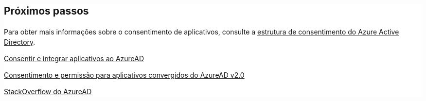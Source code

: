 ## <a name="next-steps"></a>Próximos passos

Para obter mais informações sobre o consentimento de aplicativos, consulte a [estrutura de consentimento do Azure Active Directory](../develop/consent-framework.md).

[Consentir e integrar aplicativos ao AzureAD](../develop/quickstart-v1-integrate-apps-with-azure-ad.md)

[Consentimento e permissão para aplicativos convergidos do AzureAD v2.0](../develop/active-directory-v2-scopes.md)

[StackOverflow do AzureAD](https://stackoverflow.com/questions/tagged/azure-active-directory)
